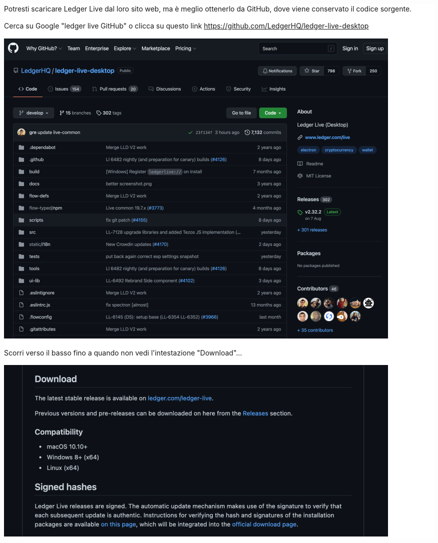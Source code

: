 Potresti scaricare Ledger Live dal loro sito web, ma è meglio ottenerlo da GitHub, dove viene conservato il codice sorgente.

Cerca su Google "ledger live GitHub" o clicca su questo link https://github.com/LedgerHQ/ledger-live-desktop

![image](assets/3.png)

Scorri verso il basso fino a quando non vedi l'intestazione "Download"...

![image](assets/4.png)
